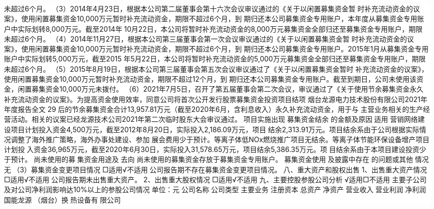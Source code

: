 未超过6个月。
（3）2014年4月23日，根据本公司第二届董事会第十六次会议审议通过的《关于以闲置募集资金暂
时补充流动资金的议案》，使用闲置募集资金10,000万元暂时补充流动资金，期限不超过6个月，到
期归还本公司募集资金专用账户，本年度从募集资金专用账户中实际划转8,000万元。截至2014年
10月22日，本公司将暂时补充流动资金的8,000万元募集资金全部归还至募集资金专用账户，期限
未超过6个月。
（4）2014年11月27日，根据本公司第三届董事会第一次会议审议通过的《关于以闲置募集资金暂
时补充流动资金的议案》，使用闲置募集资金10,000万元暂时补充流动资金，期限不超过6个月，到
期归还本公司募集资金专用账户。2015年1月从募集资金专用账户中实际划转5,000万元，截至2015
年5月22日，本公司将暂时补充流动资金的5,000万元募集资金全部归还至募集资金专用账户，期限
未超过6个月。
（5）2015年8月19日，根据本公司第三届董事会第五次会议审议通过了《关于以闲置募集资金暂时
补充流动资金的议案》，使用闲置募集资金10,000万元暂时补充流动资金，期限不超过12个月，到
期归还本公司募集资金专用账户。截至到期日，公司未使用该资金，闲置募集资金10,000万元未拨付。
（6）2021年7月5日，召开了第五届董事会第二次会议，审议通过了《关于使用节余募集资金永久
补充流动资金的议案》。为提高资金使用效率，同意公司将首次公开发行股票募集资金投资项目结项
烟台龙源电力技术股份有限公司2021年年度报告全文
29
后的节余募集资金合计13,957.81万元（截至2020年6月，含利息收入）永久补充流动资金，用于与
主营业务相关的生产经营活动。相关的议案已经龙源技术公司2021年第二次临时股东大会审议通过。
项目实施出现
募集资金结余
的金额及原因
适用
营销网络建设项目计划投入资金4,500万元，截至2012年8月20日，实际投入2,186.09万元，项目
结余2,313.91万元。项目结余系由于公司根据实际情况调整了海外推广策略，海外办事处建设、参加
展会费用少于预计。等离子体低NOx燃烧推广项目无结余。等离子体节能环保设备增产项目计划投
入资金36,965万元，截至2020年6月30日，实际投入31,578.65万元，项目结余5,386.35万元。项
目结余系由于本项目建设投资少于预计。
尚未使用的募
集资金用途及
去向
尚未使用的募集资金存放于募集资金专用账户。
募集资金使用
及披露中存在
的问题或其他
情况
无
（3）募集资金变更项目情况
□适用√不适用
公司报告期不存在募集资金变更项目情况。
八、重大资产和股权出售
1、出售重大资产情况
□适用√不适用
公司报告期未出售重大资产。
2、出售重大股权情况
□适用√不适用
九、主要控股参股公司分析
√适用□不适用
主要子公司及对公司净利润影响达10%以上的参股公司情况
单位：元
公司名称
公司类型
主要业务
注册资本
总资产
净资产
营业收入
营业利润
净利润
国能龙源
（烟台）换
热设备有
限公司